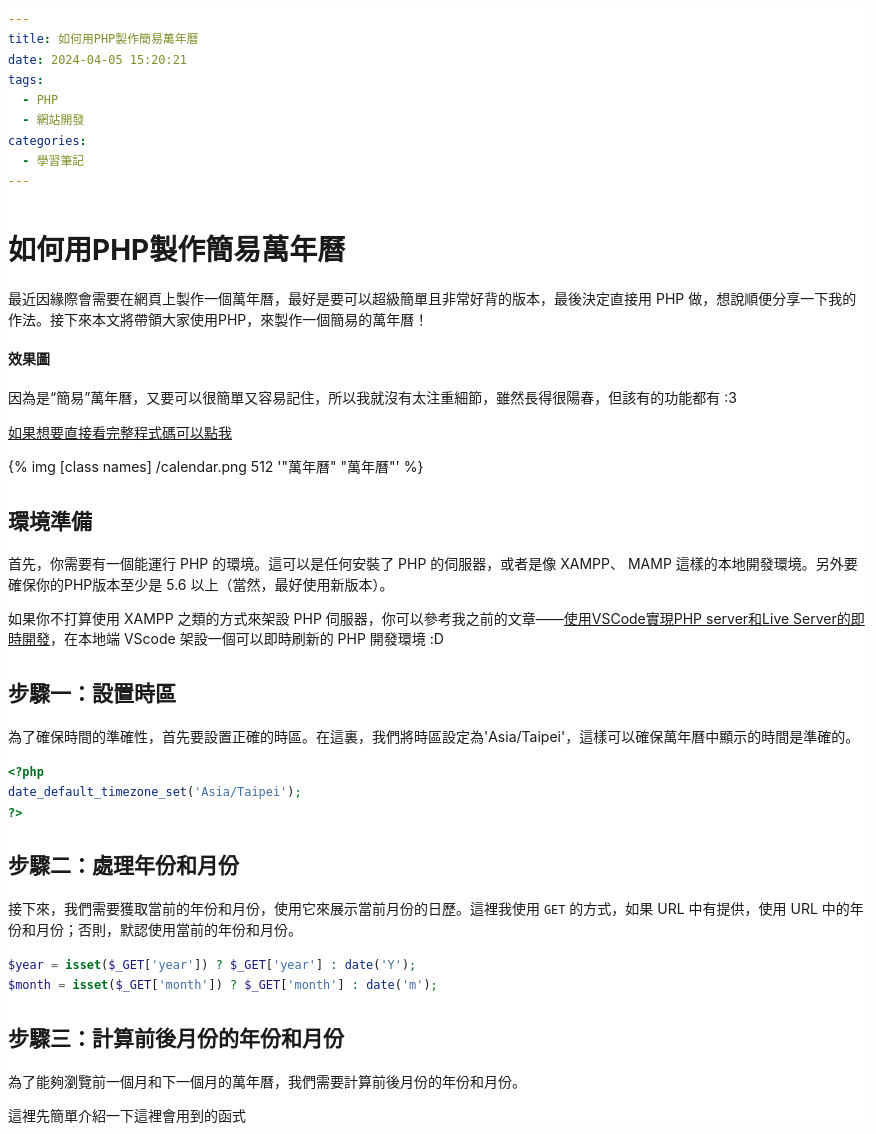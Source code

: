 ```yaml
---
title: 如何用PHP製作簡易萬年曆
date: 2024-04-05 15:20:21
tags:
  - PHP
  - 網站開發
categories:
  - 學習筆記
---
```

# 如何用PHP製作簡易萬年曆

最近因緣際會需要在網頁上製作一個萬年曆，最好是要可以超級簡單且非常好背的版本，最後決定直接用 PHP 做，想說順便分享一下我的作法。接下來本文將帶領大家使用PHP，來製作一個簡易的萬年曆！

#### 效果圖
因為是“簡易”萬年曆，又要可以很簡單又容易記住，所以我就沒有太注重細節，雖然長得很陽春，但該有的功能都有 :3

[如果想要直接看完整程式碼可以點我](https://)

{% img [class names] /calendar.png 512  '"萬年曆" "萬年曆"' %}

## 環境準備
首先，你需要有一個能運行 PHP 的環境。這可以是任何安裝了 PHP 的伺服器，或者是像 XAMPP、 MAMP 這樣的本地開發環境。另外要確保你的PHP版本至少是 5.6 以上（當然，最好使用新版本）。

如果你不打算使用 XAMPP 之類的方式來架設 PHP 伺服器，你可以參考我之前的文章——[使用VSCode實現PHP server和Live Server的即時開發](https://blog.iddle.dev/public/2024/04/04/%E4%BD%BF%E7%94%A8VSCode%E5%AF%A6%E7%8F%BEPHP-server%E5%92%8CLive-Server%E7%9A%84%E5%8D%B3%E6%99%82%E9%96%8B%E7%99%BC/)，在本地端 VScode 架設一個可以即時刷新的 PHP 開發環境 :D

## 步驟一：設置時區
為了確保時間的準確性，首先要設置正確的時區。在這裏，我們將時區設定為'Asia/Taipei'，這樣可以確保萬年曆中顯示的時間是準確的。

```php
<?php
date_default_timezone_set('Asia/Taipei');
?>
```

## 步驟二：處理年份和月份
接下來，我們需要獲取當前的年份和月份，使用它來展示當前月份的日歷。這裡我使用 `GET` 的方式，如果 URL 中有提供，使用 URL 中的年份和月份；否則，默認使用當前的年份和月份。

```php
$year = isset($_GET['year']) ? $_GET['year'] : date('Y');
$month = isset($_GET['month']) ? $_GET['month'] : date('m');
```

## 步驟三：計算前後月份的年份和月份
為了能夠瀏覽前一個月和下一個月的萬年曆，我們需要計算前後月份的年份和月份。

這裡先簡單介紹一下這裡會用到的函式
